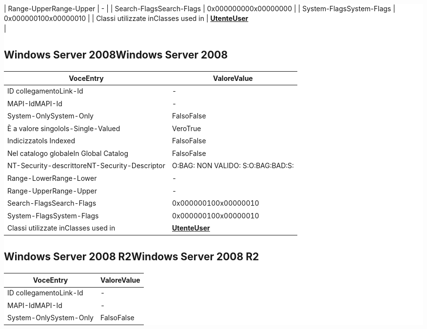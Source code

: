 | <span data-ttu-id="d9234-192">Range-Upper</span><span class="sxs-lookup"><span data-stu-id="d9234-192">Range-Upper</span></span>            | \-                                |
| <span data-ttu-id="d9234-193">Search-Flags</span><span class="sxs-lookup"><span data-stu-id="d9234-193">Search-Flags</span></span>           | <span data-ttu-id="d9234-194">0x00000000</span><span class="sxs-lookup"><span data-stu-id="d9234-194">0x00000000</span></span>                        |
| <span data-ttu-id="d9234-195">System-Flags</span><span class="sxs-lookup"><span data-stu-id="d9234-195">System-Flags</span></span>           | <span data-ttu-id="d9234-196">0x00000010</span><span class="sxs-lookup"><span data-stu-id="d9234-196">0x00000010</span></span>                        |
| <span data-ttu-id="d9234-197">Classi utilizzate in</span><span class="sxs-lookup"><span data-stu-id="d9234-197">Classes used in</span></span>        | [<span data-ttu-id="d9234-198">**Utente**</span><span class="sxs-lookup"><span data-stu-id="d9234-198">**User**</span></span>](c-user.md)<br/> |



## <a name="windows-server-2008"></a><span data-ttu-id="d9234-199">Windows Server 2008</span><span class="sxs-lookup"><span data-stu-id="d9234-199">Windows Server 2008</span></span>



| <span data-ttu-id="d9234-200">Voce</span><span class="sxs-lookup"><span data-stu-id="d9234-200">Entry</span></span> | <span data-ttu-id="d9234-201">Valore</span><span class="sxs-lookup"><span data-stu-id="d9234-201">Value</span></span> |
|------------------------|-----------------------------------|
| <span data-ttu-id="d9234-202">ID collegamento</span><span class="sxs-lookup"><span data-stu-id="d9234-202">Link-Id</span></span>                | \-                                |
| <span data-ttu-id="d9234-203">MAPI-Id</span><span class="sxs-lookup"><span data-stu-id="d9234-203">MAPI-Id</span></span>                | \-                                |
| <span data-ttu-id="d9234-204">System-Only</span><span class="sxs-lookup"><span data-stu-id="d9234-204">System-Only</span></span>            | <span data-ttu-id="d9234-205">Falso</span><span class="sxs-lookup"><span data-stu-id="d9234-205">False</span></span>                             |
| <span data-ttu-id="d9234-206">È a valore singolo</span><span class="sxs-lookup"><span data-stu-id="d9234-206">Is-Single-Valued</span></span>       | <span data-ttu-id="d9234-207">Vero</span><span class="sxs-lookup"><span data-stu-id="d9234-207">True</span></span>                              |
| <span data-ttu-id="d9234-208">Indicizzato</span><span class="sxs-lookup"><span data-stu-id="d9234-208">Is Indexed</span></span>             | <span data-ttu-id="d9234-209">Falso</span><span class="sxs-lookup"><span data-stu-id="d9234-209">False</span></span>                             |
| <span data-ttu-id="d9234-210">Nel catalogo globale</span><span class="sxs-lookup"><span data-stu-id="d9234-210">In Global Catalog</span></span>      | <span data-ttu-id="d9234-211">Falso</span><span class="sxs-lookup"><span data-stu-id="d9234-211">False</span></span>                             |
| <span data-ttu-id="d9234-212">NT-Security-descrittore</span><span class="sxs-lookup"><span data-stu-id="d9234-212">NT-Security-Descriptor</span></span> | <span data-ttu-id="d9234-213">O:BAG: NON VALIDO: S:</span><span class="sxs-lookup"><span data-stu-id="d9234-213">O:BAG:BAD:S:</span></span>                      |
| <span data-ttu-id="d9234-214">Range-Lower</span><span class="sxs-lookup"><span data-stu-id="d9234-214">Range-Lower</span></span>            | \-                                |
| <span data-ttu-id="d9234-215">Range-Upper</span><span class="sxs-lookup"><span data-stu-id="d9234-215">Range-Upper</span></span>            | \-                                |
| <span data-ttu-id="d9234-216">Search-Flags</span><span class="sxs-lookup"><span data-stu-id="d9234-216">Search-Flags</span></span>           | <span data-ttu-id="d9234-217">0x00000010</span><span class="sxs-lookup"><span data-stu-id="d9234-217">0x00000010</span></span>                        |
| <span data-ttu-id="d9234-218">System-Flags</span><span class="sxs-lookup"><span data-stu-id="d9234-218">System-Flags</span></span>           | <span data-ttu-id="d9234-219">0x00000010</span><span class="sxs-lookup"><span data-stu-id="d9234-219">0x00000010</span></span>                        |
| <span data-ttu-id="d9234-220">Classi utilizzate in</span><span class="sxs-lookup"><span data-stu-id="d9234-220">Classes used in</span></span>        | [<span data-ttu-id="d9234-221">**Utente**</span><span class="sxs-lookup"><span data-stu-id="d9234-221">**User**</span></span>](c-user.md)<br/> |



## <a name="windows-server-2008-r2"></a><span data-ttu-id="d9234-222">Windows Server 2008 R2</span><span class="sxs-lookup"><span data-stu-id="d9234-222">Windows Server 2008 R2</span></span>



| <span data-ttu-id="d9234-223">Voce</span><span class="sxs-lookup"><span data-stu-id="d9234-223">Entry</span></span> | <span data-ttu-id="d9234-224">Valore</span><span class="sxs-lookup"><span data-stu-id="d9234-224">Value</span></span> |
|------------------------|-----------------------------------|
| <span data-ttu-id="d9234-225">ID collegamento</span><span class="sxs-lookup"><span data-stu-id="d9234-225">Link-Id</span></span>                | \-                                |
| <span data-ttu-id="d9234-226">MAPI-Id</span><span class="sxs-lookup"><span data-stu-id="d9234-226">MAPI-Id</span></span>                | \-                                |
| <span data-ttu-id="d9234-227">System-Only</span><span class="sxs-lookup"><span data-stu-id="d9234-227">System-Only</span></span>            | <span data-ttu-id="d9234-228">Falso</span><span class="sxs-lookup"><span data-stu-id="d9234-228">False</span></span>                             |